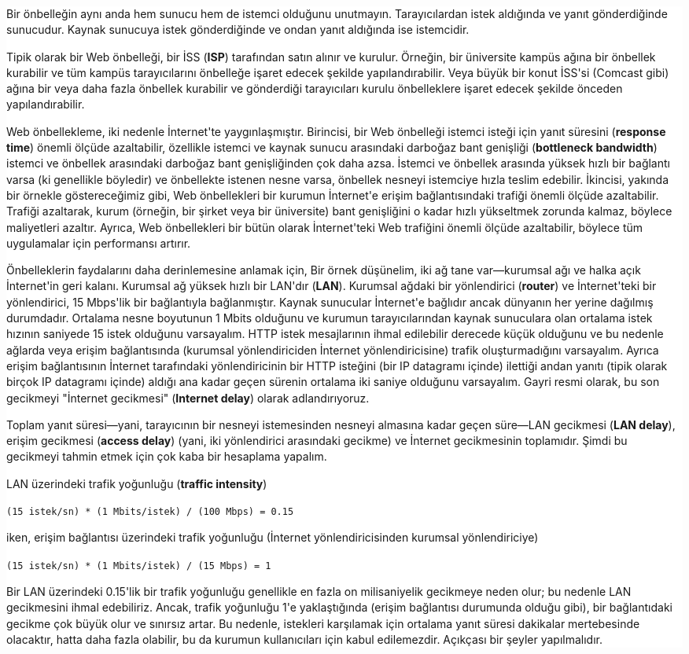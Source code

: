 Bir önbelleğin aynı anda hem sunucu hem de istemci olduğunu unutmayın. Tarayıcılardan istek aldığında ve yanıt gönderdiğinde sunucudur. 
Kaynak sunucuya istek gönderdiğinde ve ondan yanıt aldığında ise istemcidir.

Tipik olarak bir Web önbelleği, bir İSS (**ISP**) tarafından satın alınır ve kurulur. 
Örneğin, bir üniversite kampüs ağına bir önbellek kurabilir ve tüm kampüs tarayıcılarını önbelleğe işaret edecek şekilde yapılandırabilir. 
Veya büyük bir konut İSS'si (Comcast gibi) ağına bir veya daha fazla önbellek kurabilir ve gönderdiği tarayıcıları kurulu önbelleklere işaret edecek şekilde önceden yapılandırabilir.

Web önbellekleme, iki nedenle İnternet'te yaygınlaşmıştır. Birincisi, bir Web önbelleği istemci isteği için yanıt süresini (**response time**) önemli ölçüde azaltabilir, özellikle istemci ve kaynak sunucu arasındaki darboğaz bant genişliği (**bottleneck bandwidth**) istemci ve önbellek arasındaki darboğaz bant genişliğinden çok daha azsa. İstemci ve önbellek arasında yüksek hızlı bir bağlantı varsa (ki genellikle böyledir) ve önbellekte istenen nesne varsa, önbellek nesneyi istemciye hızla teslim edebilir. İkincisi, yakında bir örnekle göstereceğimiz gibi, Web önbellekleri bir kurumun İnternet'e erişim bağlantısındaki trafiği önemli ölçüde azaltabilir. Trafiği azaltarak, kurum (örneğin, bir şirket veya bir üniversite) bant genişliğini o kadar hızlı yükseltmek zorunda kalmaz, böylece maliyetleri azaltır. Ayrıca, Web önbellekleri bir bütün olarak İnternet'teki Web trafiğini önemli ölçüde azaltabilir, böylece tüm uygulamalar için performansı artırır.

Önbelleklerin faydalarını daha derinlemesine anlamak için, Bir örnek düşünelim, iki ağ tane var—kurumsal ağı ve halka açık İnternet'in geri kalanı.
Kurumsal ağ yüksek hızlı bir LAN'dır (**LAN**). Kurumsal ağdaki bir yönlendirici (**router**) ve İnternet'teki bir yönlendirici, 15 Mbps'lik bir bağlantıyla bağlanmıştır. Kaynak sunucular İnternet'e bağlıdır ancak dünyanın her yerine dağılmış durumdadır.
Ortalama nesne boyutunun 1 Mbits olduğunu ve kurumun tarayıcılarından kaynak sunuculara olan ortalama istek hızının saniyede 15 istek olduğunu varsayalım. 
HTTP istek mesajlarının ihmal edilebilir derecede küçük olduğunu ve bu nedenle ağlarda veya erişim bağlantısında (kurumsal yönlendiriciden İnternet yönlendiricisine) trafik oluşturmadığını varsayalım. Ayrıca erişim bağlantısının İnternet tarafındaki yönlendiricinin bir HTTP isteğini (bir IP datagramı içinde) ilettiği andan yanıtı (tipik olarak birçok IP datagramı içinde) aldığı ana kadar geçen sürenin ortalama iki saniye olduğunu varsayalım. 
Gayri resmi olarak, bu son gecikmeyi "İnternet gecikmesi" (**Internet delay**) olarak adlandırıyoruz.

Toplam yanıt süresi—yani, tarayıcının bir nesneyi istemesinden nesneyi almasına kadar geçen süre—LAN gecikmesi (**LAN delay**), erişim gecikmesi (**access delay**) (yani, iki yönlendirici arasındaki gecikme) ve İnternet gecikmesinin toplamıdır. Şimdi bu gecikmeyi tahmin etmek için çok kaba bir hesaplama yapalım.

LAN üzerindeki trafik yoğunluğu (**traffic intensity**) 

```
(15 istek/sn) * (1 Mbits/istek) / (100 Mbps) = 0.15
```

iken, erişim bağlantısı üzerindeki trafik yoğunluğu (İnternet yönlendiricisinden kurumsal yönlendiriciye)

```
(15 istek/sn) * (1 Mbits/istek) / (15 Mbps) = 1
```

Bir LAN üzerindeki 0.15'lik bir trafik yoğunluğu genellikle en fazla on milisaniyelik gecikmeye neden olur; bu nedenle LAN gecikmesini ihmal edebiliriz. 
Ancak, trafik yoğunluğu 1'e yaklaştığında (erişim bağlantısı durumunda olduğu gibi), bir bağlantıdaki gecikme çok büyük olur ve sınırsız artar. 
Bu nedenle, istekleri karşılamak için ortalama yanıt süresi dakikalar mertebesinde olacaktır, hatta daha fazla olabilir, bu da kurumun kullanıcıları için kabul edilemezdir. Açıkçası bir şeyler yapılmalıdır.
